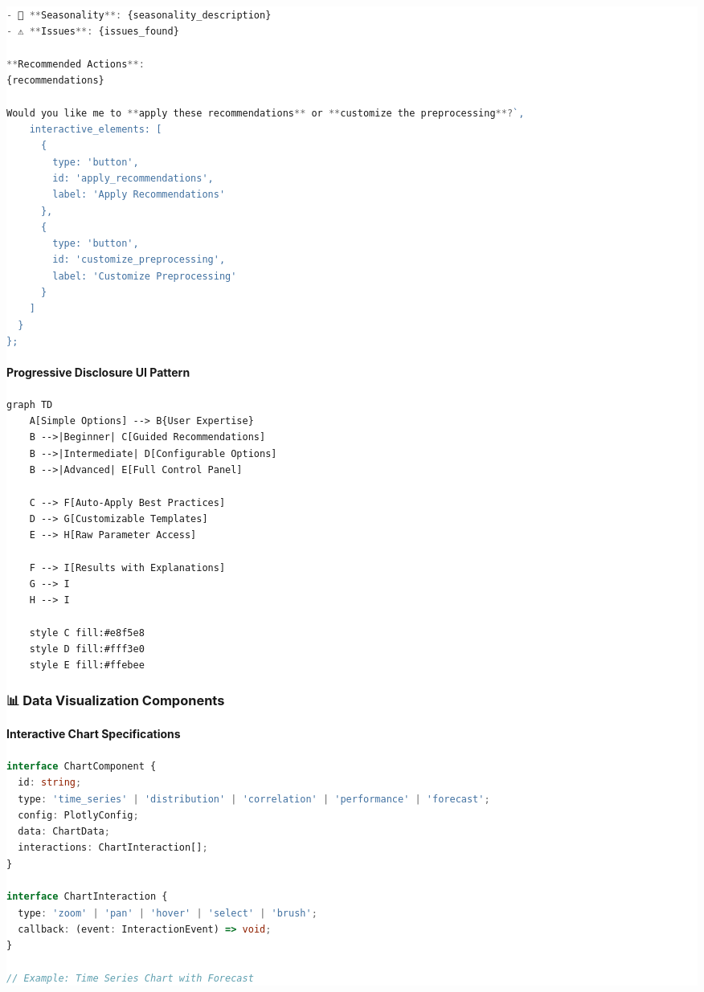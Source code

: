```typescript
- 🔄 **Seasonality**: {seasonality_description}
- ⚠️ **Issues**: {issues_found}

**Recommended Actions**:
{recommendations}

Would you like me to **apply these recommendations** or **customize the preprocessing**?`,
    interactive_elements: [
      {
        type: 'button',
        id: 'apply_recommendations',
        label: 'Apply Recommendations'
      },
      {
        type: 'button', 
        id: 'customize_preprocessing',
        label: 'Customize Preprocessing'
      }
    ]
  }
};
```

#### **Progressive Disclosure UI Pattern**

```mermaid
graph TD
    A[Simple Options] --> B{User Expertise}
    B -->|Beginner| C[Guided Recommendations]
    B -->|Intermediate| D[Configurable Options]
    B -->|Advanced| E[Full Control Panel]
    
    C --> F[Auto-Apply Best Practices]
    D --> G[Customizable Templates]
    E --> H[Raw Parameter Access]
    
    F --> I[Results with Explanations]
    G --> I
    H --> I
    
    style C fill:#e8f5e8
    style D fill:#fff3e0
    style E fill:#ffebee
```

### 📊 Data Visualization Components

#### **Interactive Chart Specifications**

```typescript
interface ChartComponent {
  id: string;
  type: 'time_series' | 'distribution' | 'correlation' | 'performance' | 'forecast';
  config: PlotlyConfig;
  data: ChartData;
  interactions: ChartInteraction[];
}

interface ChartInteraction {
  type: 'zoom' | 'pan' | 'hover' | 'select' | 'brush';
  callback: (event: InteractionEvent) => void;
}

// Example: Time Series Chart with Forecast
```